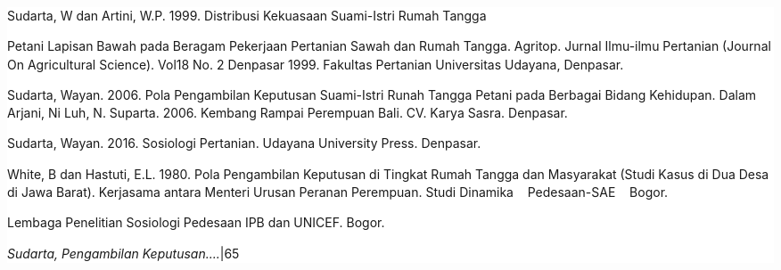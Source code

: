 <p><span class="font2">Sudarta, W dan Artini, W.P. 1999. Distribusi Kekuasaan Suami-Istri Rumah Tangga</span></p>
<p><span class="font2">Petani Lapisan Bawah pada Beragam Pekerjaan Pertanian Sawah dan Rumah Tangga. Agritop. Jurnal Ilmu-ilmu Pertanian (Journal On Agricultural Science). Vol18 No. 2 Denpasar 1999. Fakultas Pertanian Universitas Udayana, Denpasar.</span></p>
<p><span class="font2">Sudarta, Wayan. 2006. Pola Pengambilan Keputusan Suami-Istri Runah Tangga Petani pada Berbagai Bidang Kehidupan. Dalam Arjani, Ni Luh, N. Suparta. 2006. Kembang Rampai Perempuan Bali. CV. Karya Sasra. Denpasar.</span></p>
<p><span class="font2">Sudarta, Wayan. 2016. Sosiologi Pertanian. Udayana University Press. Denpasar.</span></p>
<p><span class="font2">White, B dan Hastuti, E.L. 1980. Pola Pengambilan Keputusan di Tingkat Rumah Tangga dan Masyarakat (Studi Kasus di Dua Desa di Jawa Barat). Kerjasama antara Menteri Urusan Peranan Perempuan. Studi Dinamika &nbsp;&nbsp;&nbsp;Pedesaan-SAE &nbsp;&nbsp;&nbsp;Bogor.</span></p>
<p><span class="font2">Lembaga Penelitian Sosiologi Pedesaan IPB dan UNICEF. Bogor.</span></p>
<p><span class="font3" style="font-style:italic;">Sudarta, Pengambilan Keputusan....</span><span class="font0">|65</span></p>